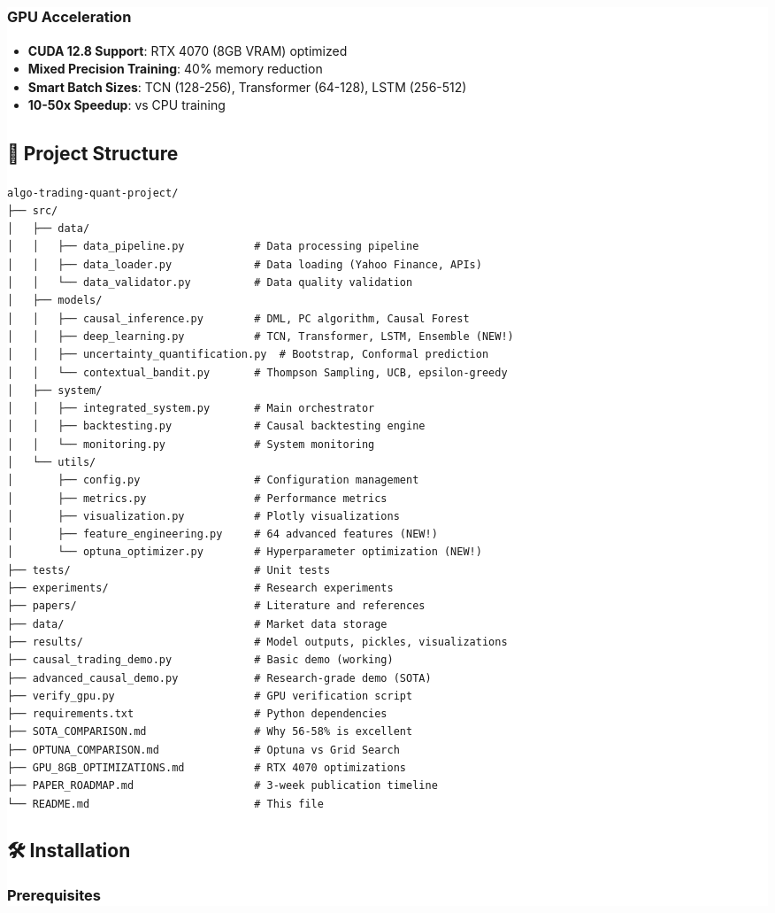 ### GPU Acceleration
- **CUDA 12.8 Support**: RTX 4070 (8GB VRAM) optimized
- **Mixed Precision Training**: 40% memory reduction
- **Smart Batch Sizes**: TCN (128-256), Transformer (64-128), LSTM (256-512)
- **10-50x Speedup**: vs CPU training

## 📁 **Project Structure**

```
algo-trading-quant-project/
├── src/
│   ├── data/
│   │   ├── data_pipeline.py           # Data processing pipeline
│   │   ├── data_loader.py             # Data loading (Yahoo Finance, APIs)
│   │   └── data_validator.py          # Data quality validation
│   ├── models/
│   │   ├── causal_inference.py        # DML, PC algorithm, Causal Forest
│   │   ├── deep_learning.py           # TCN, Transformer, LSTM, Ensemble (NEW!)
│   │   ├── uncertainty_quantification.py  # Bootstrap, Conformal prediction
│   │   └── contextual_bandit.py       # Thompson Sampling, UCB, epsilon-greedy
│   ├── system/
│   │   ├── integrated_system.py       # Main orchestrator
│   │   ├── backtesting.py             # Causal backtesting engine
│   │   └── monitoring.py              # System monitoring
│   └── utils/
│       ├── config.py                  # Configuration management
│       ├── metrics.py                 # Performance metrics
│       ├── visualization.py           # Plotly visualizations
│       ├── feature_engineering.py     # 64 advanced features (NEW!)
│       └── optuna_optimizer.py        # Hyperparameter optimization (NEW!)
├── tests/                             # Unit tests
├── experiments/                       # Research experiments
├── papers/                            # Literature and references
├── data/                              # Market data storage
├── results/                           # Model outputs, pickles, visualizations
├── causal_trading_demo.py             # Basic demo (working)
├── advanced_causal_demo.py            # Research-grade demo (SOTA)
├── verify_gpu.py                      # GPU verification script
├── requirements.txt                   # Python dependencies
├── SOTA_COMPARISON.md                 # Why 56-58% is excellent
├── OPTUNA_COMPARISON.md               # Optuna vs Grid Search
├── GPU_8GB_OPTIMIZATIONS.md           # RTX 4070 optimizations
├── PAPER_ROADMAP.md                   # 3-week publication timeline
└── README.md                          # This file
```

## 🛠️ **Installation**

### Prerequisites
